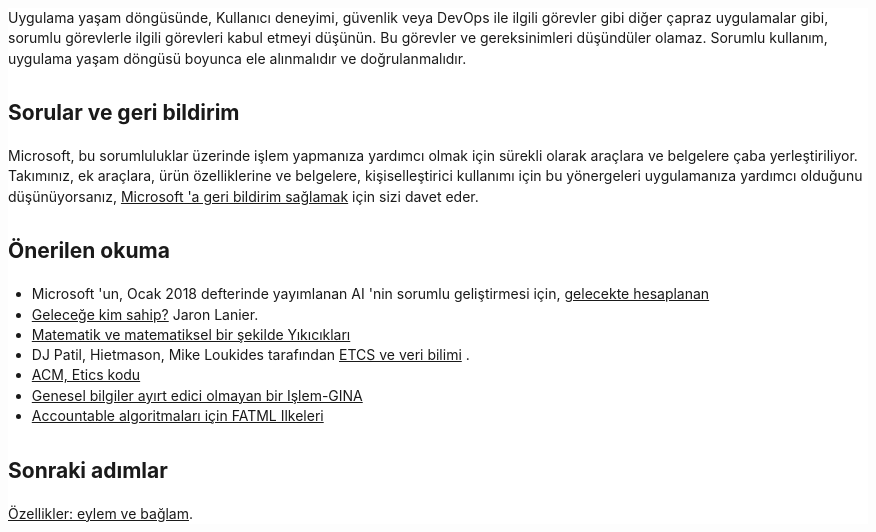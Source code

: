 Uygulama yaşam döngüsünde, Kullanıcı deneyimi, güvenlik veya DevOps ile ilgili görevler gibi diğer çapraz uygulamalar gibi, sorumlu görevlerle ilgili görevleri kabul etmeyi düşünün. Bu görevler ve gereksinimleri düşündüler olamaz. Sorumlu kullanım, uygulama yaşam döngüsü boyunca ele alınmalıdır ve doğrulanmalıdır.

## <a name="questions-and-feedback"></a>Sorular ve geri bildirim

Microsoft, bu sorumluluklar üzerinde işlem yapmanıza yardımcı olmak için sürekli olarak araçlara ve belgelere çaba yerleştiriliyor. Takımınız, ek araçlara, ürün özelliklerine ve belgelere, kişiselleştirici kullanımı için bu yönergeleri uygulamanıza yardımcı olduğunu düşünüyorsanız, [Microsoft 'a geri bildirim sağlamak](mailto:cogsvcs-RL-feedback@microsoft.com?subject%3DPersonalizer%20Responsible%20Use%20Feedback&body%3D%5BPlease%20share%20any%20question%2C%20idea%20or%20concern%5D)  için sizi davet eder.

## <a name="recommended-reading"></a>Önerilen okuma

* Microsoft 'un, Ocak 2018 defterinde yayımlanan AI 'nin sorumlu geliştirmesi için, [gelecekte hesaplanan](https://news.microsoft.com/futurecomputed/)
* [Geleceğe kim sahip?](https://www.goodreads.com/book/show/15802693-who-owns-the-future) Jaron Lanier.
* [Matematik ve matematiksel bir şekilde Yıkıcıkları](https://www.goodreads.com/book/show/28186015-weapons-of-math-destruction)
* DJ Patil, Hietmason, Mike Loukides tarafından [ETCS ve veri bilimi](https://www.oreilly.com/library/view/ethics-and-data/9781492043898/) .
* [ACM, Etics kodu](https://www.acm.org/code-of-ethics)
* [Genesel bilgiler ayırt edici olmayan bir Işlem-GINA](https://en.wikipedia.org/wiki/Genetic_Information_Nondiscrimination_Act)
* [Accountable algoritmaları için FATML Ilkeleri](https://www.fatml.org/resources/principles-for-accountable-algorithms)


## <a name="next-steps"></a>Sonraki adımlar

[Özellikler: eylem ve bağlam](concepts-features.md).
